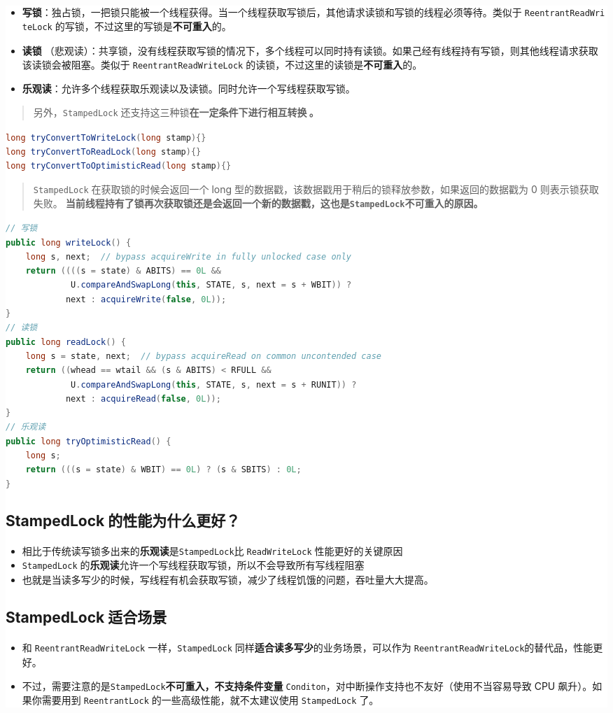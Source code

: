 * **写锁**：独占锁，一把锁只能被一个线程获得。当一个线程获取写锁后，其他请求读锁和写锁的线程必须等待。类似于 `ReentrantReadWriteLock` 的写锁，不过这里的写锁是**不可重入**的。

* **读锁** （悲观读）：共享锁，没有线程获取写锁的情况下，多个线程可以同时持有读锁。如果己经有线程持有写锁，则其他线程请求获取该读锁会被阻塞。类似于 `ReentrantReadWriteLock` 的读锁，不过这里的读锁是**不可重入**的。

* **乐观读**：允许多个线程获取乐观读以及读锁。同时允许一个写线程获取写锁。

> 另外，`StampedLock` 还支持这三种锁**在一定条件下进行相互转换 。** 

```java
long tryConvertToWriteLock(long stamp){}
long tryConvertToReadLock(long stamp){}
long tryConvertToOptimisticRead(long stamp){}
```

> `StampedLock` 在获取锁的时候会返回一个 long 型的数据戳，该数据戳用于稍后的锁释放参数，如果返回的数据戳为 0 则表示锁获取失败。  **当前线程持有了锁再次获取锁还是会返回一个新的数据戳，这也是`StampedLock`不可重入的原因。** 

```java
// 写锁
public long writeLock() {
    long s, next;  // bypass acquireWrite in fully unlocked case only
    return ((((s = state) & ABITS) == 0L &&
             U.compareAndSwapLong(this, STATE, s, next = s + WBIT)) ?
            next : acquireWrite(false, 0L));
}
// 读锁
public long readLock() {
    long s = state, next;  // bypass acquireRead on common uncontended case
    return ((whead == wtail && (s & ABITS) < RFULL &&
             U.compareAndSwapLong(this, STATE, s, next = s + RUNIT)) ?
            next : acquireRead(false, 0L));
}
// 乐观读
public long tryOptimisticRead() {
    long s;
    return (((s = state) & WBIT) == 0L) ? (s & SBITS) : 0L;
}
```

## StampedLock 的性能为什么更好？

*  相比于传统读写锁多出来的**乐观读**是`StampedLock`比 `ReadWriteLock` 性能更好的关键原因 
*  `StampedLock` 的**乐观读**允许一个写线程获取写锁，所以不会导致所有写线程阻塞
*  也就是当读多写少的时候，写线程有机会获取写锁，减少了线程饥饿的问题，吞吐量大大提高。

## StampedLock 适合场景

*  和 `ReentrantReadWriteLock` 一样，`StampedLock` 同样**适合读多写少**的业务场景，可以作为 `ReentrantReadWriteLock`的替代品，性能更好。 

*  不过，需要注意的是`StampedLock`**不可重入，不支持条件变量** `Conditon`，对中断操作支持也不友好（使用不当容易导致 CPU 飙升）。如果你需要用到   `ReentrantLock` 的一些高级性能，就不太建议使用 `StampedLock` 了。 
